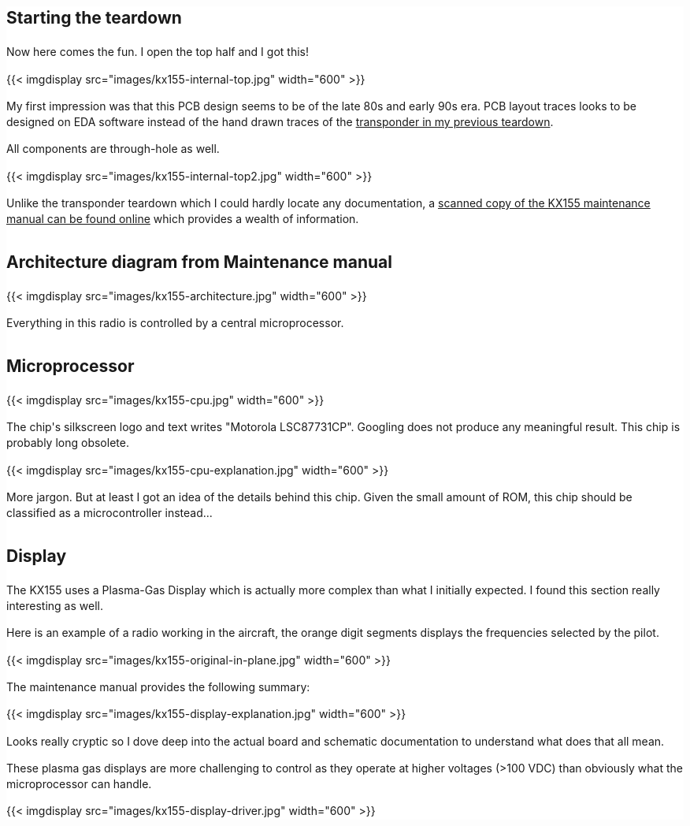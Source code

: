 ## Starting the teardown

Now here comes the fun. I open the top half and I got this!

{{< imgdisplay src="images/kx155-internal-top.jpg" width="600" >}}

My first impression was that this PCB design seems to be of the late 80s and early 90s era. PCB layout traces looks to be designed on EDA software instead of the hand drawn traces of the [transponder in my previous teardown](/2020/06/radar-theory-and-teardown-of-aircraft-transponder-rt-459a/).

All components are through-hole as well.

{{< imgdisplay src="images/kx155-internal-top2.jpg" width="600" >}}

Unlike the transponder teardown which I could hardly locate any documentation, a [scanned copy of the KX155 maintenance manual can be found online](http://www.mikeg.net/hobbies/aviation/avionics/combined/King%20KX-155-165%20Combined.pdf) which provides a wealth of information.

## Architecture diagram from Maintenance manual

{{< imgdisplay src="images/kx155-architecture.jpg" width="600" >}}

Everything in this radio is controlled by a central microprocessor.

## Microprocessor

{{< imgdisplay src="images/kx155-cpu.jpg" width="600" >}}

The chip's silkscreen logo and text writes "Motorola LSC87731CP". Googling does not produce any meaningful result. This chip is probably long obsolete.

{{< imgdisplay src="images/kx155-cpu-explanation.jpg" width="600" >}}

More jargon. But at least I got an idea of the details behind this chip. Given the small amount of ROM, this chip should be classified as a microcontroller instead...

## Display

The KX155 uses a Plasma-Gas Display which is actually more complex than what I initially expected. I found this section really interesting as well.

Here is an example of a radio working in the aircraft, the orange digit segments displays the frequencies selected by the pilot.

{{< imgdisplay src="images/kx155-original-in-plane.jpg" width="600" >}}

The maintenance manual provides the following summary:

{{< imgdisplay src="images/kx155-display-explanation.jpg" width="600" >}}

Looks really cryptic so I dove deep into the actual board and schematic documentation to understand what does that all mean.

These plasma gas displays are more challenging to control as they operate at higher voltages (>100 VDC) than obviously what the microprocessor can handle.

{{< imgdisplay src="images/kx155-display-driver.jpg" width="600" >}}
